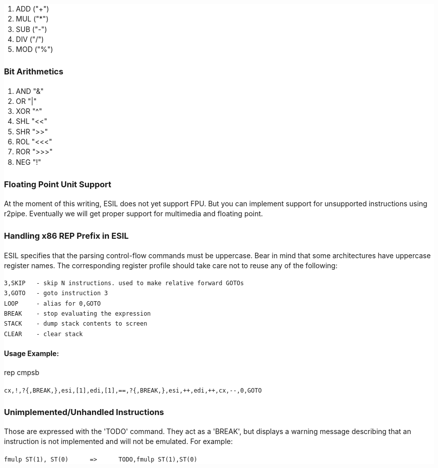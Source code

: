 1. ADD \("+"\)
2. MUL \("\*"\)
3. SUB \("-"\)
4. DIV \("/"\)
5. MOD \("%"\)

### Bit Arithmetics

1. AND  "&"
2. OR   "\|"
3. XOR  "^"
4. SHL  "&lt;&lt;"
5. SHR  "&gt;&gt;"
6. ROL  "&lt;&lt;&lt;"
7. ROR  "&gt;&gt;&gt;"
8. NEG  "!"

### Floating Point Unit Support

At the moment of this writing, ESIL does not yet support FPU. But you can implement support for unsupported instructions using r2pipe. Eventually we will get proper support for multimedia and floating point.

### Handling x86 REP Prefix in ESIL

ESIL specifies that the parsing control-flow commands must be uppercase. Bear in mind that some architectures have uppercase register names. The corresponding register profile should take care not to reuse any of the following:

```text
3,SKIP   - skip N instructions. used to make relative forward GOTOs
3,GOTO   - goto instruction 3
LOOP     - alias for 0,GOTO
BREAK    - stop evaluating the expression
STACK    - dump stack contents to screen
CLEAR    - clear stack
```

#### Usage Example:

rep cmpsb

```text
cx,!,?{,BREAK,},esi,[1],edi,[1],==,?{,BREAK,},esi,++,edi,++,cx,--,0,GOTO
```

### Unimplemented/Unhandled Instructions

Those are expressed with the 'TODO' command. They act as a 'BREAK', but displays a warning message describing that an instruction is not implemented and will not be emulated. For example:

```text
fmulp ST(1), ST(0)      =>      TODO,fmulp ST(1),ST(0)
```
